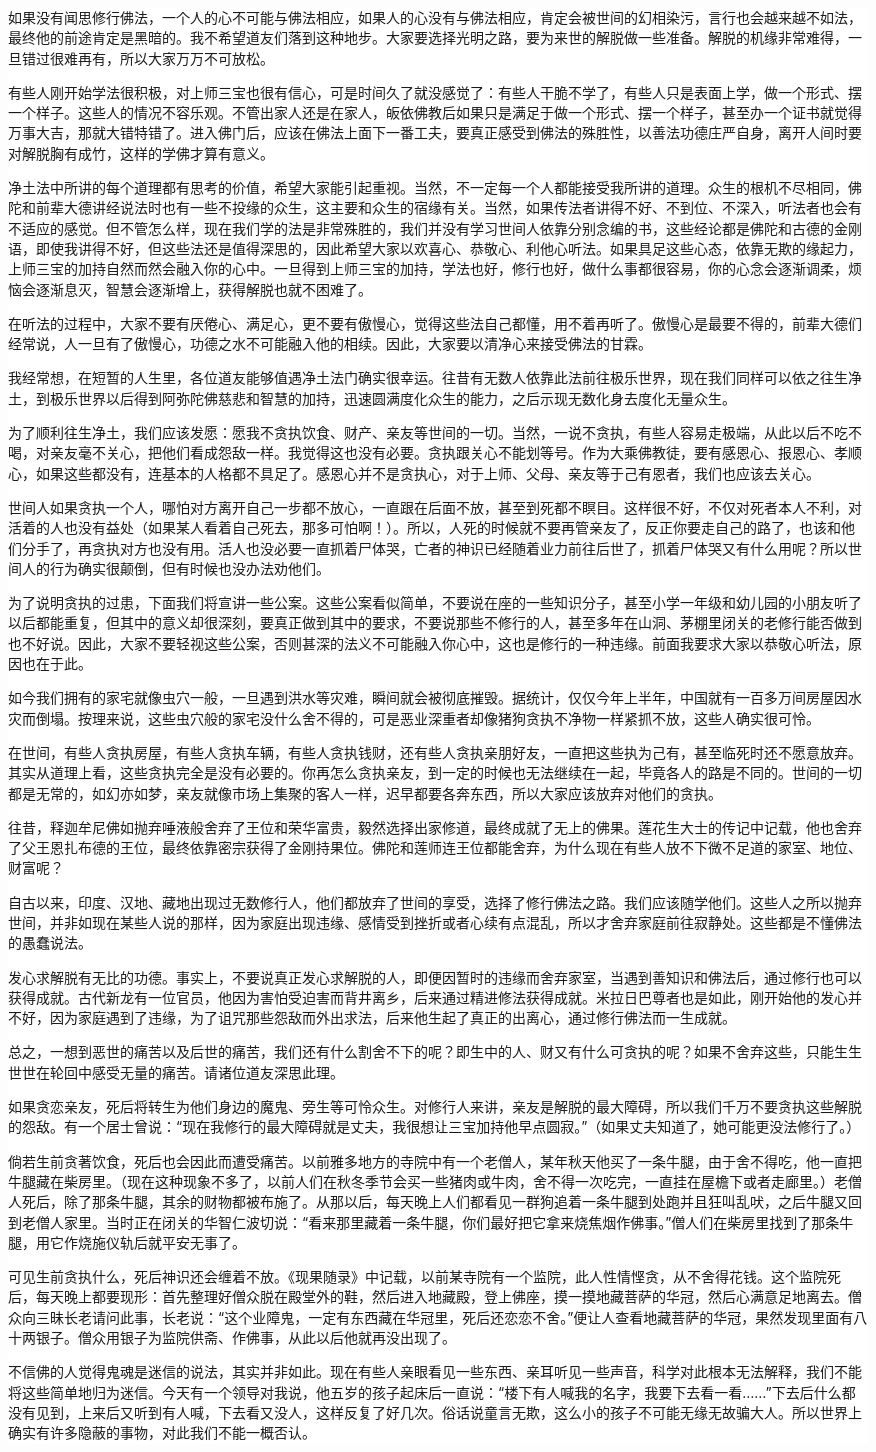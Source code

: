 如果没有闻思修行佛法，一个人的心不可能与佛法相应，如果人的心没有与佛法相应，肯定会被世间的幻相染污，言行也会越来越不如法，最终他的前途肯定是黑暗的。我不希望道友们落到这种地步。大家要选择光明之路，要为来世的解脱做一些准备。解脱的机缘非常难得，一旦错过很难再有，所以大家万万不可放松。

有些人刚开始学法很积极，对上师三宝也很有信心，可是时间久了就没感觉了：有些人干脆不学了，有些人只是表面上学，做一个形式、摆一个样子。这些人的情况不容乐观。不管出家人还是在家人，皈依佛教后如果只是满足于做一个形式、摆一个样子，甚至办一个证书就觉得万事大吉，那就大错特错了。进入佛门后，应该在佛法上面下一番工夫，要真正感受到佛法的殊胜性，以善法功德庄严自身，离开人间时要对解脱胸有成竹，这样的学佛才算有意义。

净土法中所讲的每个道理都有思考的价值，希望大家能引起重视。当然，不一定每一个人都能接受我所讲的道理。众生的根机不尽相同，佛陀和前辈大德讲经说法时也有一些不投缘的众生，这主要和众生的宿缘有关。当然，如果传法者讲得不好、不到位、不深入，听法者也会有不适应的感觉。但不管怎么样，现在我们学的法是非常殊胜的，我们并没有学习世间人依靠分别念编的书，这些经论都是佛陀和古德的金刚语，即使我讲得不好，但这些法还是值得深思的，因此希望大家以欢喜心、恭敬心、利他心听法。如果具足这些心态，依靠无欺的缘起力，上师三宝的加持自然而然会融入你的心中。一旦得到上师三宝的加持，学法也好，修行也好，做什么事都很容易，你的心念会逐渐调柔，烦恼会逐渐息灭，智慧会逐渐增上，获得解脱也就不困难了。

在听法的过程中，大家不要有厌倦心、满足心，更不要有傲慢心，觉得这些法自己都懂，用不着再听了。傲慢心是最要不得的，前辈大德们经常说，人一旦有了傲慢心，功德之水不可能融入他的相续。因此，大家要以清净心来接受佛法的甘霖。

我经常想，在短暂的人生里，各位道友能够值遇净土法门确实很幸运。往昔有无数人依靠此法前往极乐世界，现在我们同样可以依之往生净土，到极乐世界以后得到阿弥陀佛慈悲和智慧的加持，迅速圆满度化众生的能力，之后示现无数化身去度化无量众生。

为了顺利往生净土，我们应该发愿：愿我不贪执饮食、财产、亲友等世间的一切。当然，一说不贪执，有些人容易走极端，从此以后不吃不喝，对亲友毫不关心，把他们看成怨敌一样。我觉得这也没有必要。贪执跟关心不能划等号。作为大乘佛教徒，要有感恩心、报恩心、孝顺心，如果这些都没有，连基本的人格都不具足了。感恩心并不是贪执心，对于上师、父母、亲友等于己有恩者，我们也应该去关心。

世间人如果贪执一个人，哪怕对方离开自己一步都不放心，一直跟在后面不放，甚至到死都不瞑目。这样很不好，不仅对死者本人不利，对活着的人也没有益处（如果某人看着自己死去，那多可怕啊！）。所以，人死的时候就不要再管亲友了，反正你要走自己的路了，也该和他们分手了，再贪执对方也没有用。活人也没必要一直抓着尸体哭，亡者的神识已经随着业力前往后世了，抓着尸体哭又有什么用呢？所以世间人的行为确实很颠倒，但有时候也没办法劝他们。

为了说明贪执的过患，下面我们将宣讲一些公案。这些公案看似简单，不要说在座的一些知识分子，甚至小学一年级和幼儿园的小朋友听了以后都能重复，但其中的意义却很深刻，要真正做到其中的要求，不要说那些不修行的人，甚至多年在山洞、茅棚里闭关的老修行能否做到也不好说。因此，大家不要轻视这些公案，否则甚深的法义不可能融入你心中，这也是修行的一种违缘。前面我要求大家以恭敬心听法，原因也在于此。

如今我们拥有的家宅就像虫穴一般，一旦遇到洪水等灾难，瞬间就会被彻底摧毁。据统计，仅仅今年上半年，中国就有一百多万间房屋因水灾而倒塌。按理来说，这些虫穴般的家宅没什么舍不得的，可是恶业深重者却像猪狗贪执不净物一样紧抓不放，这些人确实很可怜。

在世间，有些人贪执房屋，有些人贪执车辆，有些人贪执钱财，还有些人贪执亲朋好友，一直把这些执为己有，甚至临死时还不愿意放弃。其实从道理上看，这些贪执完全是没有必要的。你再怎么贪执亲友，到一定的时候也无法继续在一起，毕竟各人的路是不同的。世间的一切都是无常的，如幻亦如梦，亲友就像市场上集聚的客人一样，迟早都要各奔东西，所以大家应该放弃对他们的贪执。

往昔，释迦牟尼佛如抛弃唾液般舍弃了王位和荣华富贵，毅然选择出家修道，最终成就了无上的佛果。莲花生大士的传记中记载，他也舍弃了父王恩扎布德的王位，最终依靠密宗获得了金刚持果位。佛陀和莲师连王位都能舍弃，为什么现在有些人放不下微不足道的家室、地位、财富呢？

自古以来，印度、汉地、藏地出现过无数修行人，他们都放弃了世间的享受，选择了修行佛法之路。我们应该随学他们。这些人之所以抛弃世间，并非如现在某些人说的那样，因为家庭出现违缘、感情受到挫折或者心续有点混乱，所以才舍弃家庭前往寂静处。这些都是不懂佛法的愚蠢说法。

发心求解脱有无比的功德。事实上，不要说真正发心求解脱的人，即便因暂时的违缘而舍弃家室，当遇到善知识和佛法后，通过修行也可以获得成就。古代新龙有一位官员，他因为害怕受迫害而背井离乡，后来通过精进修法获得成就。米拉日巴尊者也是如此，刚开始他的发心并不好，因为家庭遇到了违缘，为了诅咒那些怨敌而外出求法，后来他生起了真正的出离心，通过修行佛法而一生成就。

总之，一想到恶世的痛苦以及后世的痛苦，我们还有什么割舍不下的呢？即生中的人、财又有什么可贪执的呢？如果不舍弃这些，只能生生世世在轮回中感受无量的痛苦。请诸位道友深思此理。

如果贪恋亲友，死后将转生为他们身边的魔鬼、旁生等可怜众生。对修行人来讲，亲友是解脱的最大障碍，所以我们千万不要贪执这些解脱的怨敌。有一个居士曾说：“现在我修行的最大障碍就是丈夫，我很想让三宝加持他早点圆寂。”（如果丈夫知道了，她可能更没法修行了。）

倘若生前贪著饮食，死后也会因此而遭受痛苦。以前雅多地方的寺院中有一个老僧人，某年秋天他买了一条牛腿，由于舍不得吃，他一直把牛腿藏在柴房里。（现在这种现象不多了，以前人们在秋冬季节会买一些猪肉或牛肉，舍不得一次吃完，一直挂在屋檐下或者走廊里。）老僧人死后，除了那条牛腿，其余的财物都被布施了。从那以后，每天晚上人们都看见一群狗追着一条牛腿到处跑并且狂叫乱吠，之后牛腿又回到老僧人家里。当时正在闭关的华智仁波切说：“看来那里藏着一条牛腿，你们最好把它拿来烧焦烟作佛事。”僧人们在柴房里找到了那条牛腿，用它作烧施仪轨后就平安无事了。

可见生前贪执什么，死后神识还会缠着不放。《现果随录》中记载，以前某寺院有一个监院，此人性情悭贪，从不舍得花钱。这个监院死后，每天晚上都要现形：首先整理好僧众脱在殿堂外的鞋，然后进入地藏殿，登上佛座，摸一摸地藏菩萨的华冠，然后心满意足地离去。僧众向三昧长老请问此事，长老说：“这个业障鬼，一定有东西藏在华冠里，死后还恋恋不舍。”便让人查看地藏菩萨的华冠，果然发现里面有八十两银子。僧众用银子为监院供斋、作佛事，从此以后他就再没出现了。

不信佛的人觉得鬼魂是迷信的说法，其实并非如此。现在有些人亲眼看见一些东西、亲耳听见一些声音，科学对此根本无法解释，我们不能将这些简单地归为迷信。今天有一个领导对我说，他五岁的孩子起床后一直说：“楼下有人喊我的名字，我要下去看一看……”下去后什么都没有见到，上来后又听到有人喊，下去看又没人，这样反复了好几次。俗话说童言无欺，这么小的孩子不可能无缘无故骗大人。所以世界上确实有许多隐蔽的事物，对此我们不能一概否认。
